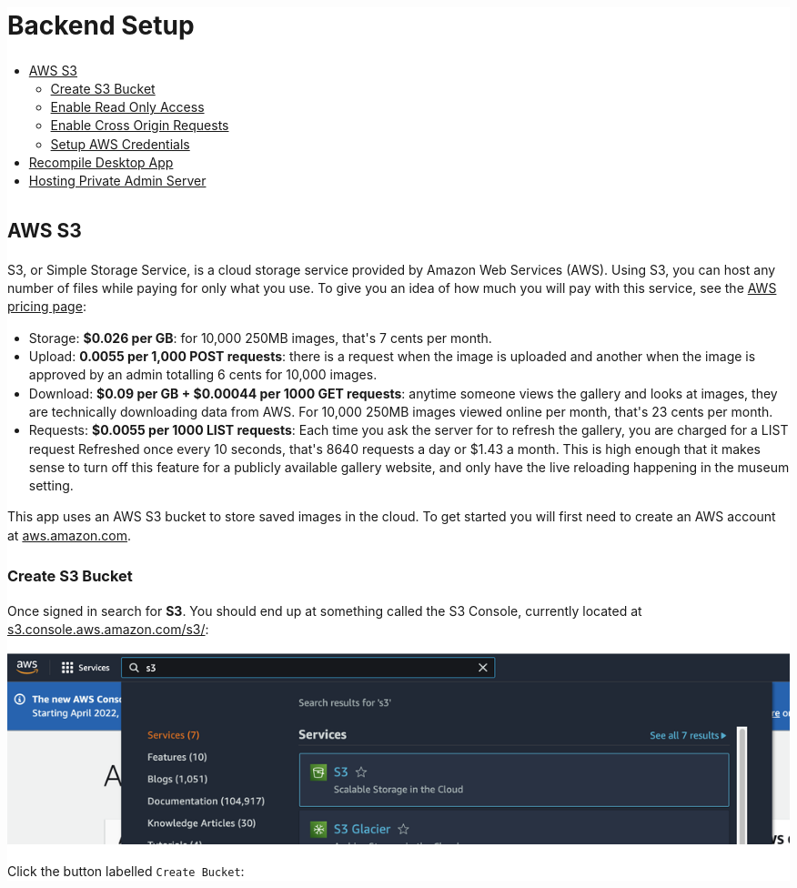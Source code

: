 # Backend Setup

- [AWS S3](#aws-s3)
  - [Create S3 Bucket](#create-s3-bucket)
  - [Enable Read Only Access](#enable-read-only-access)
  - [Enable Cross Origin Requests](#enable-cross-origin-requests)
  - [Setup AWS Credentials](#setup-aws-credentials)
- [Recompile Desktop App](#recompile-desktop-app)
- [Hosting Private Admin Server](#hosting-private-admin-server)


## AWS S3

S3, or Simple Storage Service, is a cloud storage service provided by Amazon Web Services (AWS). Using S3, you can host any number of files while paying for only what you use. To give you an idea of how much you will pay with this service, see the [AWS pricing page](https://aws.amazon.com/s3/pricing/):

- Storage: **$0.026 per GB**: for 10,000 250MB images, that's 7 cents per month.
- Upload: **0.0055 per 1,000 POST requests**: there is a request when the image is uploaded and another when the image is approved by an admin totalling 6 cents for 10,000 images.
- Download: **$0.09 per GB + $0.00044 per 1000 GET requests**: anytime someone views the gallery and looks at images, they are technically downloading data from AWS.  For 10,000 250MB images viewed online per month, that's 23 cents per month.
- Requests: **$0.0055 per 1000 LIST requests**:  Each time you ask the server for to refresh the gallery, you are charged for a LIST request  Refreshed once every 10 seconds, that's 8640 requests a day or $1.43 a month.  This is high enough that it makes sense to turn off this feature for a publicly available gallery website, and only have the live reloading happening in the museum setting.

This app uses an AWS S3 bucket to store saved images in the cloud.  To get started you will first need to create an AWS account at [aws.amazon.com](https://aws.amazon.com/).

### Create S3 Bucket

Once signed in search for **S3**.  You should end up at something called the S3 Console, currently located at [s3.console.aws.amazon.com/s3/](https://s3.console.aws.amazon.com/s3/):

![search for s3 on aws](images/search-s3.png)

Click the button labelled `Create Bucket`:
